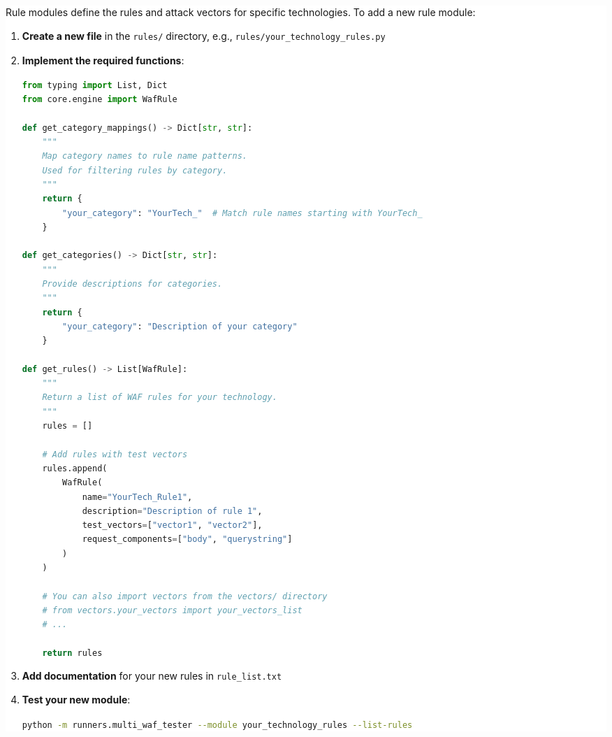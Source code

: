 Rule modules define the rules and attack vectors for specific technologies. To add a new rule module:

1. **Create a new file** in the `rules/` directory, e.g., `rules/your_technology_rules.py`

2. **Implement the required functions**:

   ```python
   from typing import List, Dict
   from core.engine import WafRule
   
   def get_category_mappings() -> Dict[str, str]:
       """
       Map category names to rule name patterns.
       Used for filtering rules by category.
       """
       return {
           "your_category": "YourTech_"  # Match rule names starting with YourTech_
       }
   
   def get_categories() -> Dict[str, str]:
       """
       Provide descriptions for categories.
       """
       return {
           "your_category": "Description of your category"
       }
   
   def get_rules() -> List[WafRule]:
       """
       Return a list of WAF rules for your technology.
       """
       rules = []
       
       # Add rules with test vectors
       rules.append(
           WafRule(
               name="YourTech_Rule1",
               description="Description of rule 1",
               test_vectors=["vector1", "vector2"],
               request_components=["body", "querystring"]
           )
       )
       
       # You can also import vectors from the vectors/ directory
       # from vectors.your_vectors import your_vectors_list
       # ...
       
       return rules
   ```

3. **Add documentation** for your new rules in `rule_list.txt`

4. **Test your new module**:
   ```bash
   python -m runners.multi_waf_tester --module your_technology_rules --list-rules
   ```

